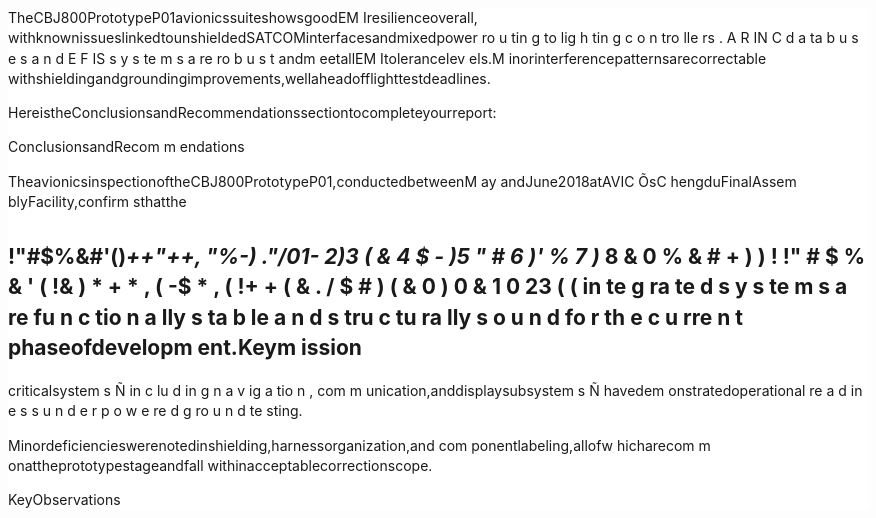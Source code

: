  
 
TheCBJ800PrototypeP01avionicssuiteshowsgoodEM Iresilienceoverall, 
withknownissueslinkedtounshieldedSATCOMinterfacesandmixedpower 
ro u tin g  to  lig h tin g  c o n tro lle rs . A R IN C  d a ta  b u s e s  a n d  E F IS  s y s te m s  a re  ro b u s t 
andm eetallEM Itolerancelev
els.M inorinterferencepatternsarecorrectable 
withshieldingandgroundingimprovements,wellaheadofflighttestdeadlines.
 
 
 
 
HereistheConclusionsandRecommendationssectiontocompleteyourreport:
 
 
ConclusionsandRecom m endations
 
 
 
TheavionicsinspectionoftheCBJ800PrototypeP01,conductedbetweenM ay 
andJune2018atAVIC ÕsC hengduFinalAssem blyFacility,confirm sthatthe 


!"#$%&#'()*++"++, "%-)
."/01-
2)3 ( & 4 $ - )5 " # 6 )' % 7 )* 8 & 0 % & # +
)
)
!
!" # $ % & ' (
!& ) * + * ,
(
-$ * ,
(
!+ + ( & . / $ # ) ( & 0 ) 0 & 1 0
23 (
(
in te g ra te d  s y s te m s  a re  fu n c tio n a lly  s ta b le  a n d  s tru c tu ra lly  s o u n d  fo r th e  c u rre n t 
phaseofdevelopm ent.Keym ission
-
criticalsystem s
Ñ
in c lu d in g  n a v ig a tio n , 
com m unication,anddisplaysubsystem s
Ñ
havedem onstratedoperational 
re a d in e s s  u n d e r p o w e re d  g ro u n d  te
sting.
 
 
 
Minordeficiencieswerenotedinshielding,harnessorganization,and 
com ponentlabeling,allofw hicharecom m onattheprototypestageandfall 
withinacceptablecorrectionscope.
 
 
 
KeyObservations
 